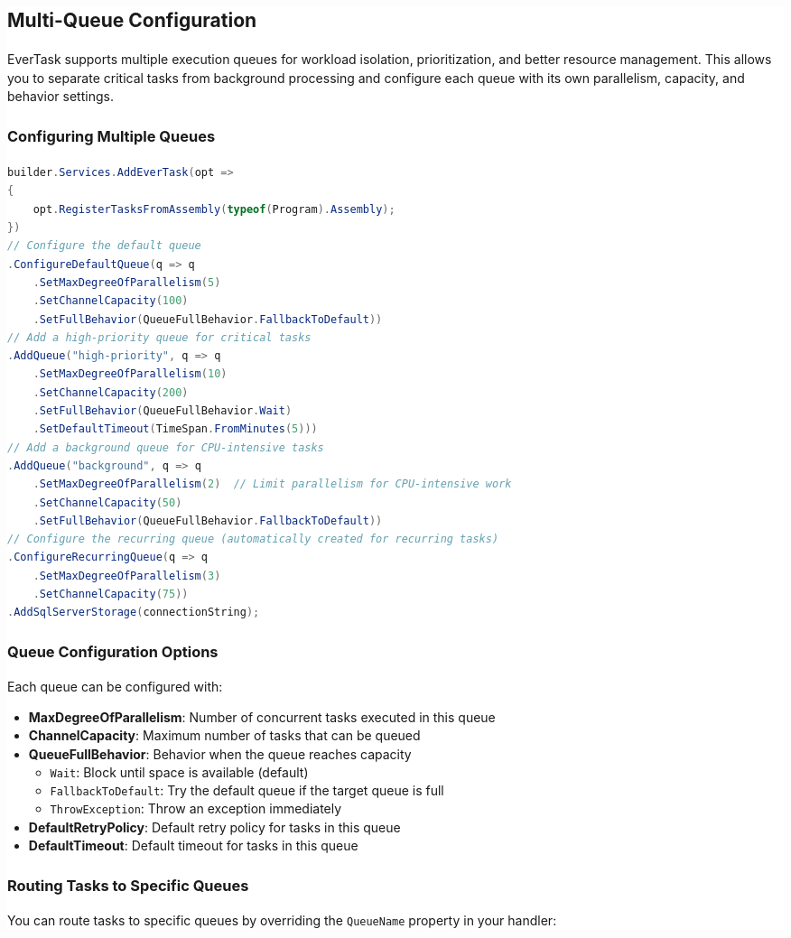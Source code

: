## Multi-Queue Configuration

EverTask supports multiple execution queues for workload isolation, prioritization, and better resource management. This allows you to separate critical tasks from background processing and configure each queue with its own parallelism, capacity, and behavior settings.

### Configuring Multiple Queues

```csharp
builder.Services.AddEverTask(opt =>
{
    opt.RegisterTasksFromAssembly(typeof(Program).Assembly);
})
// Configure the default queue
.ConfigureDefaultQueue(q => q
    .SetMaxDegreeOfParallelism(5)
    .SetChannelCapacity(100)
    .SetFullBehavior(QueueFullBehavior.FallbackToDefault))
// Add a high-priority queue for critical tasks
.AddQueue("high-priority", q => q
    .SetMaxDegreeOfParallelism(10)
    .SetChannelCapacity(200)
    .SetFullBehavior(QueueFullBehavior.Wait)
    .SetDefaultTimeout(TimeSpan.FromMinutes(5)))
// Add a background queue for CPU-intensive tasks
.AddQueue("background", q => q
    .SetMaxDegreeOfParallelism(2)  // Limit parallelism for CPU-intensive work
    .SetChannelCapacity(50)
    .SetFullBehavior(QueueFullBehavior.FallbackToDefault))
// Configure the recurring queue (automatically created for recurring tasks)
.ConfigureRecurringQueue(q => q
    .SetMaxDegreeOfParallelism(3)
    .SetChannelCapacity(75))
.AddSqlServerStorage(connectionString);
```

### Queue Configuration Options

Each queue can be configured with:
- **MaxDegreeOfParallelism**: Number of concurrent tasks executed in this queue
- **ChannelCapacity**: Maximum number of tasks that can be queued
- **QueueFullBehavior**: Behavior when the queue reaches capacity
  - `Wait`: Block until space is available (default)
  - `FallbackToDefault`: Try the default queue if the target queue is full
  - `ThrowException`: Throw an exception immediately
- **DefaultRetryPolicy**: Default retry policy for tasks in this queue
- **DefaultTimeout**: Default timeout for tasks in this queue

### Routing Tasks to Specific Queues

You can route tasks to specific queues by overriding the `QueueName` property in your handler:
